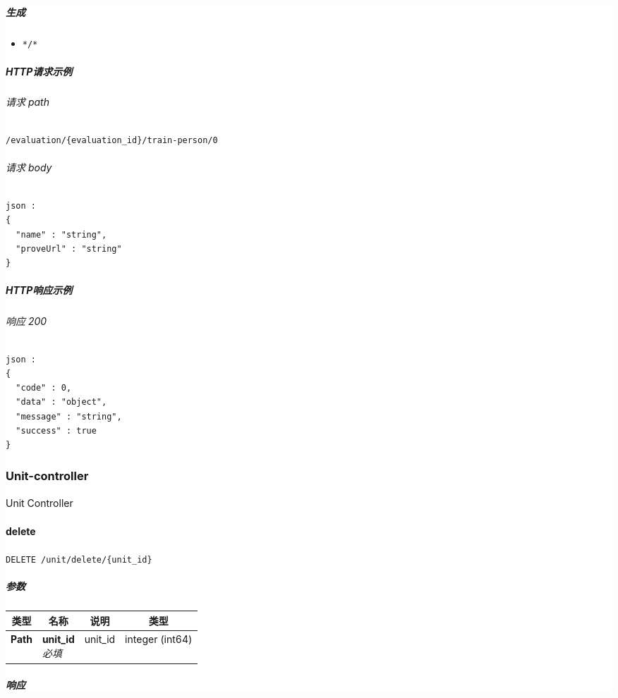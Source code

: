 
##### 生成

* `*/*`


##### HTTP请求示例

###### 请求 path
```
/evaluation/{evaluation_id}/train-person/0
```


###### 请求 body
```
json :
{
  "name" : "string",
  "proveUrl" : "string"
}
```


##### HTTP响应示例

###### 响应 200
```
json :
{
  "code" : 0,
  "data" : "object",
  "message" : "string",
  "success" : true
}
```


<a name="unit-controller_resource"></a>
### Unit-controller
Unit Controller


<a name="deleteusingdelete_15"></a>
#### delete
```
DELETE /unit/delete/{unit_id}
```


##### 参数

|类型|名称|说明|类型|
|---|---|---|---|
|**Path**|**unit_id**  <br>*必填*|unit_id|integer (int64)|


##### 响应
